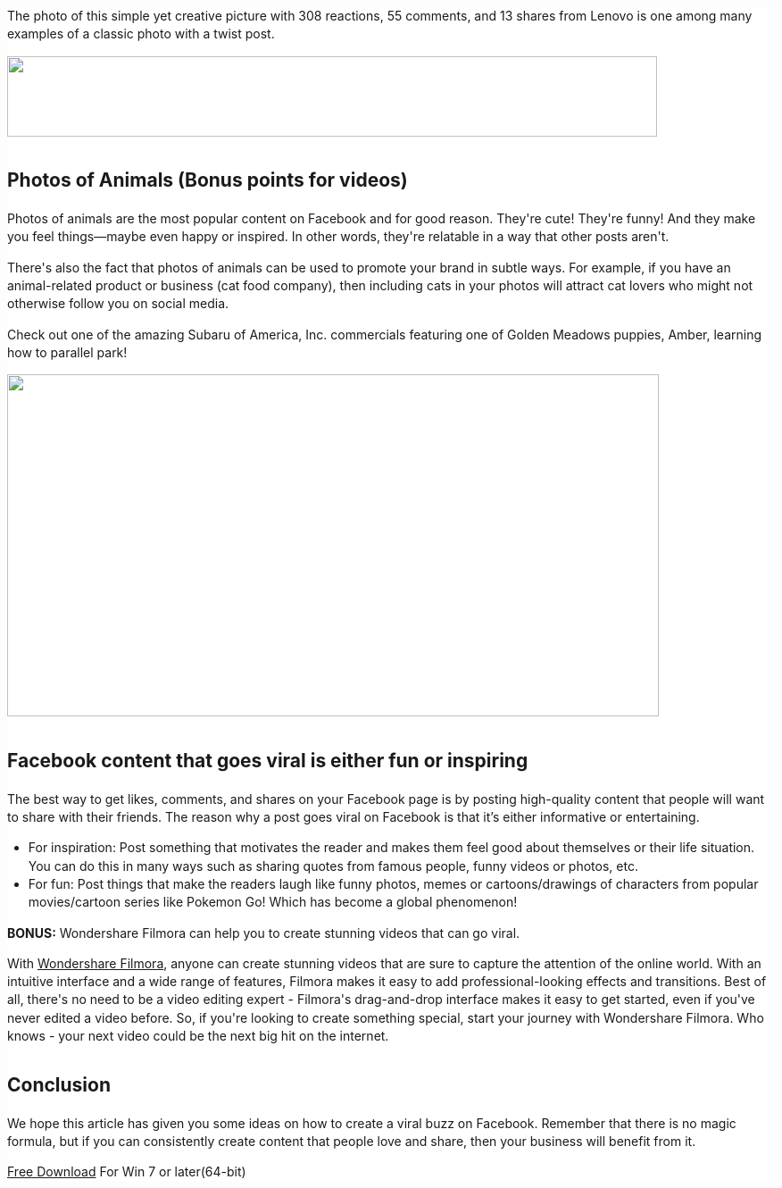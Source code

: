 The photo of this simple yet creative picture with 308 reactions, 55 comments, and 13 shares from Lenovo is one among many examples of a classic photo with a twist post.


<a href="https://arkmc.pxf.io/c/5597632/427477/5172" target="_top" id="427477"><img src="//a.impactradius-go.com/display-ad/5172-427477" border="0" alt="" width="728" height="90"/></a><img height="0" width="0" src="https://arkmc.pxf.io/i/5597632/427477/5172" style="position:absolute;visibility:hidden;" border="0" />

## Photos of Animals (Bonus points for videos)

Photos of animals are the most popular content on Facebook and for good reason. They're cute! They're funny! And they make you feel things—maybe even happy or inspired. In other words, they're relatable in a way that other posts aren't.

There's also the fact that photos of animals can be used to promote your brand in subtle ways. For example, if you have an animal-related product or business (cat food company), then including cats in your photos will attract cat lovers who might not otherwise follow you on social media.

Check out one of the amazing Subaru of America, Inc. commercials featuring one of Golden Meadows puppies, Amber, learning how to parallel park!


<a href="https://ship7com.pxf.io/c/5597632/1509856/17634" target="_top" id="1509856"><img src="//a.impactradius-go.com/display-ad/17634-1509856" border="0" alt="" width="730" height="383"/></a>

## Facebook content that goes viral is either fun or inspiring

The best way to get likes, comments, and shares on your Facebook page is by posting high-quality content that people will want to share with their friends. The reason why a post goes viral on Facebook is that it’s either informative or entertaining.

* For inspiration: Post something that motivates the reader and makes them feel good about themselves or their life situation. You can do this in many ways such as sharing quotes from famous people, funny videos or photos, etc.
* For fun: Post things that make the readers laugh like funny photos, memes or cartoons/drawings of characters from popular movies/cartoon series like Pokemon Go! Which has become a global phenomenon!

**BONUS:** Wondershare Filmora can help you to create stunning videos that can go viral.

With [Wondershare Filmora](https://tools.techidaily.com/wondershare/filmora/download/), anyone can create stunning videos that are sure to capture the attention of the online world. With an intuitive interface and a wide range of features, Filmora makes it easy to add professional-looking effects and transitions. Best of all, there's no need to be a video editing expert - Filmora's drag-and-drop interface makes it easy to get started, even if you've never edited a video before. So, if you're looking to create something special, start your journey with Wondershare Filmora. Who knows - your next video could be the next big hit on the internet.

## Conclusion

We hope this article has given you some ideas on how to create a viral buzz on Facebook. Remember that there is no magic formula, but if you can consistently create content that people love and share, then your business will benefit from it.

[Free Download](https://tools.techidaily.com/wondershare/filmora/download/) For Win 7 or later(64-bit)
